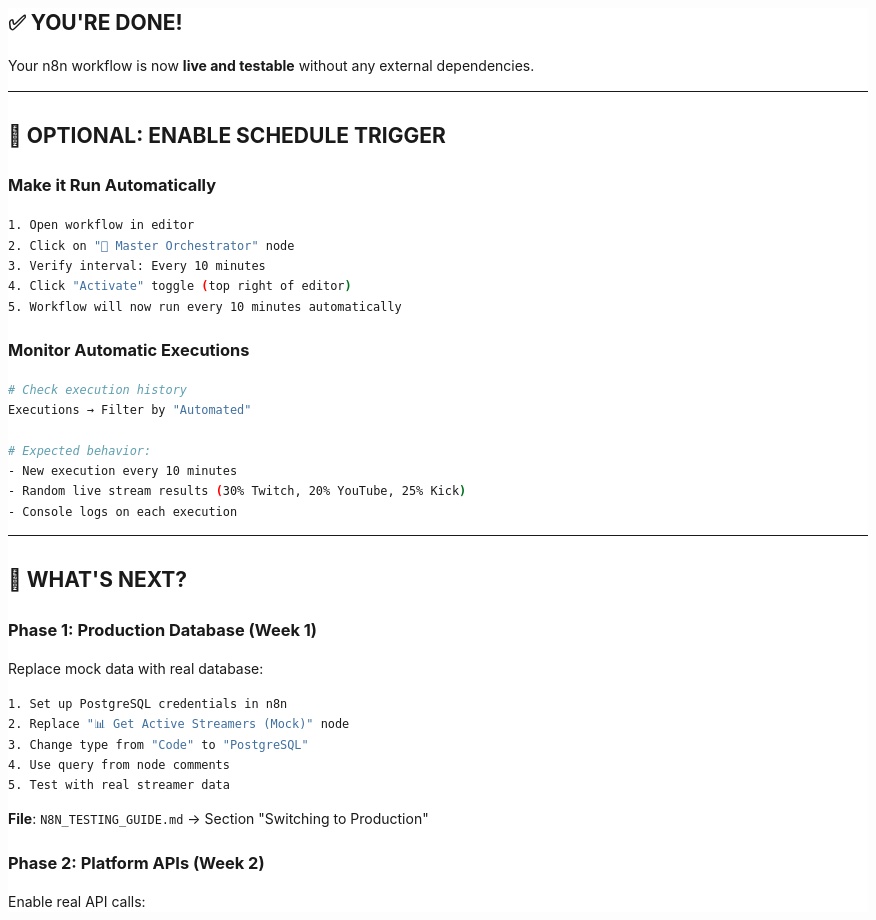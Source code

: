 
## ✅ YOU'RE DONE!

Your n8n workflow is now **live and testable** without any external dependencies.

---

## 🔄 OPTIONAL: ENABLE SCHEDULE TRIGGER

### Make it Run Automatically

```bash
1. Open workflow in editor
2. Click on "🎯 Master Orchestrator" node
3. Verify interval: Every 10 minutes
4. Click "Activate" toggle (top right of editor)
5. Workflow will now run every 10 minutes automatically
```

### Monitor Automatic Executions

```bash
# Check execution history
Executions → Filter by "Automated"

# Expected behavior:
- New execution every 10 minutes
- Random live stream results (30% Twitch, 20% YouTube, 25% Kick)
- Console logs on each execution
```

---

## 🎯 WHAT'S NEXT?

### Phase 1: Production Database (Week 1)

Replace mock data with real database:

```bash
1. Set up PostgreSQL credentials in n8n
2. Replace "📊 Get Active Streamers (Mock)" node
3. Change type from "Code" to "PostgreSQL"
4. Use query from node comments
5. Test with real streamer data
```

**File**: `N8N_TESTING_GUIDE.md` → Section "Switching to Production"

### Phase 2: Platform APIs (Week 2)

Enable real API calls:
